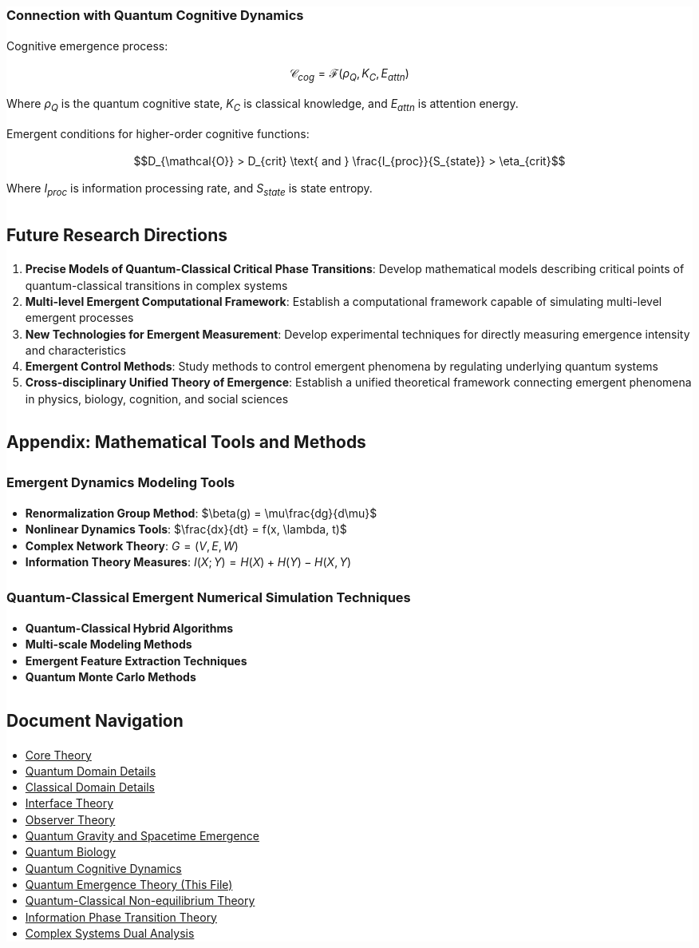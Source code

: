### Connection with Quantum Cognitive Dynamics

Cognitive emergence process:

$$\mathcal{C}_{cog} = \mathcal{F}(\rho_Q, K_C, E_{attn})$$

Where $\rho_Q$ is the quantum cognitive state, $K_C$ is classical knowledge, and $E_{attn}$ is attention energy.

Emergent conditions for higher-order cognitive functions:

$$D_{\mathcal{O}} > D_{crit} \text{ and } \frac{I_{proc}}{S_{state}} > \eta_{crit}$$

Where $I_{proc}$ is information processing rate, and $S_{state}$ is state entropy.

## Future Research Directions

1. **Precise Models of Quantum-Classical Critical Phase Transitions**: Develop mathematical models describing critical points of quantum-classical transitions in complex systems
2. **Multi-level Emergent Computational Framework**: Establish a computational framework capable of simulating multi-level emergent processes
3. **New Technologies for Emergent Measurement**: Develop experimental techniques for directly measuring emergence intensity and characteristics
4. **Emergent Control Methods**: Study methods to control emergent phenomena by regulating underlying quantum systems
5. **Cross-disciplinary Unified Theory of Emergence**: Establish a unified theoretical framework connecting emergent phenomena in physics, biology, cognition, and social sciences

## Appendix: Mathematical Tools and Methods

### Emergent Dynamics Modeling Tools

- **Renormalization Group Method**: $\beta(g) = \mu\frac{dg}{d\mu}$
- **Nonlinear Dynamics Tools**: $\frac{dx}{dt} = f(x, \lambda, t)$
- **Complex Network Theory**: $G = (V, E, W)$
- **Information Theory Measures**: $I(X;Y) = H(X) + H(Y) - H(X,Y)$

### Quantum-Classical Emergent Numerical Simulation Techniques

- **Quantum-Classical Hybrid Algorithms**
- **Multi-scale Modeling Methods**
- **Emergent Feature Extraction Techniques**
- **Quantum Monte Carlo Methods**

## Document Navigation

- [Core Theory](formal_theory_en.md)
- [Quantum Domain Details](formal_theory_quantum_domain_en.md)
- [Classical Domain Details](formal_theory_classical_domain_en.md)
- [Interface Theory](formal_theory_interface_en.md)
- [Observer Theory](formal_theory_observer_en.md)
- [Quantum Gravity and Spacetime Emergence](formal_theory_gravity_spacetime_en.md)
- [Quantum Biology](formal_theory_quantum_biology_en.md)
- [Quantum Cognitive Dynamics](formal_theory_cognitive_dynamics_en.md)
- [Quantum Emergence Theory (This File)](formal_theory_quantum_emergence_en.md) 
- [Quantum-Classical Non-equilibrium Theory](formal_theory_nonequilibrium_en.md)
- [Information Phase Transition Theory](formal_theory_phase_transition_en.md)
- [Complex Systems Dual Analysis](formal_theory_complex_systems_en.md) 